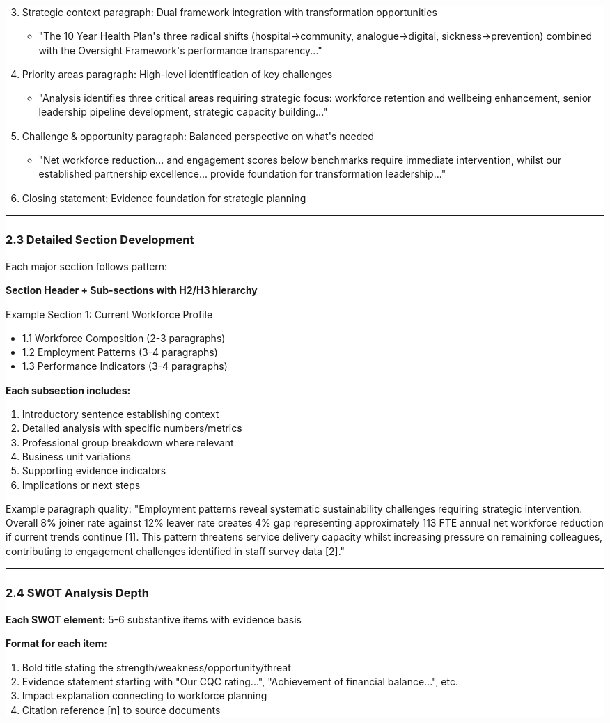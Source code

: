 3. Strategic context paragraph: Dual framework integration with transformation opportunities
   - "The 10 Year Health Plan's three radical shifts (hospital→community, analogue→digital, sickness→prevention) combined with the Oversight Framework's performance transparency..."

4. Priority areas paragraph: High-level identification of key challenges
   - "Analysis identifies three critical areas requiring strategic focus: workforce retention and wellbeing enhancement, senior leadership pipeline development, strategic capacity building..."

5. Challenge & opportunity paragraph: Balanced perspective on what's needed
   - "Net workforce reduction... and engagement scores below benchmarks require immediate intervention, whilst our established partnership excellence... provide foundation for transformation leadership..."

6. Closing statement: Evidence foundation for strategic planning

---

### 2.3 Detailed Section Development

Each major section follows pattern:

**Section Header + Sub-sections with H2/H3 hierarchy**

Example Section 1: Current Workforce Profile
- 1.1 Workforce Composition (2-3 paragraphs)
- 1.2 Employment Patterns (3-4 paragraphs)
- 1.3 Performance Indicators (3-4 paragraphs)

**Each subsection includes:**
1. Introductory sentence establishing context
2. Detailed analysis with specific numbers/metrics
3. Professional group breakdown where relevant
4. Business unit variations
5. Supporting evidence indicators
6. Implications or next steps

Example paragraph quality:
"Employment patterns reveal systematic sustainability challenges requiring strategic intervention. Overall 8% joiner rate against 12% leaver rate creates 4% gap representing approximately 113 FTE annual net workforce reduction if current trends continue [1]. This pattern threatens service delivery capacity whilst increasing pressure on remaining colleagues, contributing to engagement challenges identified in staff survey data [2]."

---

### 2.4 SWOT Analysis Depth

**Each SWOT element:** 5-6 substantive items with evidence basis

**Format for each item:**
1. Bold title stating the strength/weakness/opportunity/threat
2. Evidence statement starting with "Our CQC rating...", "Achievement of financial balance...", etc.
3. Impact explanation connecting to workforce planning
4. Citation reference [n] to source documents
